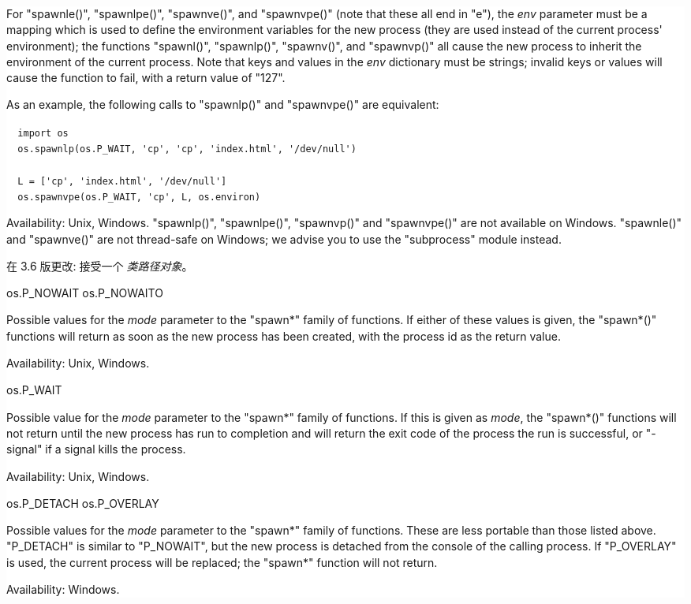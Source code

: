    For "spawnle()", "spawnlpe()", "spawnve()", and "spawnvpe()" (note
   that these all end in "e"), the *env* parameter must be a mapping
   which is used to define the environment variables for the new
   process (they are used instead of the current process'
   environment); the functions "spawnl()", "spawnlp()", "spawnv()",
   and "spawnvp()" all cause the new process to inherit the
   environment of the current process.  Note that keys and values in
   the *env* dictionary must be strings; invalid keys or values will
   cause the function to fail, with a return value of "127".

   As an example, the following calls to "spawnlp()" and "spawnvpe()"
   are equivalent:

      import os
      os.spawnlp(os.P_WAIT, 'cp', 'cp', 'index.html', '/dev/null')

      L = ['cp', 'index.html', '/dev/null']
      os.spawnvpe(os.P_WAIT, 'cp', L, os.environ)

   Availability: Unix, Windows.  "spawnlp()", "spawnlpe()",
   "spawnvp()" and "spawnvpe()" are not available on Windows.
   "spawnle()" and "spawnve()" are not thread-safe on Windows; we
   advise you to use the "subprocess" module instead.

   在 3.6 版更改: 接受一个 *类路径对象*。

os.P_NOWAIT
os.P_NOWAITO

   Possible values for the *mode* parameter to the "spawn*" family of
   functions.  If either of these values is given, the "spawn*()"
   functions will return as soon as the new process has been created,
   with the process id as the return value.

   Availability: Unix, Windows.

os.P_WAIT

   Possible value for the *mode* parameter to the "spawn*" family of
   functions.  If this is given as *mode*, the "spawn*()" functions
   will not return until the new process has run to completion and
   will return the exit code of the process the run is successful, or
   "-signal" if a signal kills the process.

   Availability: Unix, Windows.

os.P_DETACH
os.P_OVERLAY

   Possible values for the *mode* parameter to the "spawn*" family of
   functions.  These are less portable than those listed above.
   "P_DETACH" is similar to "P_NOWAIT", but the new process is
   detached from the console of the calling process. If "P_OVERLAY" is
   used, the current process will be replaced; the "spawn*" function
   will not return.

   Availability: Windows.

